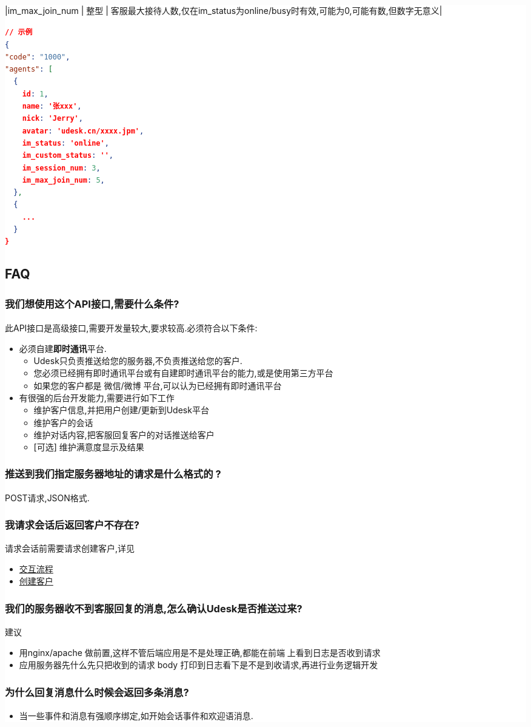 |im_max_join_num      | 整型 | 客服最大接待人数,仅在im_status为online/busy时有效,可能为0,可能有数,但数字无意义|

```json
// 示例
{
"code": "1000",
"agents": [
  {
    id: 1,
    name: '张xxx', 
    nick: 'Jerry', 
    avatar: 'udesk.cn/xxxx.jpm', 
    im_status: 'online', 
    im_custom_status: '', 
    im_session_num: 3, 
    im_max_join_num: 5, 
  },
  {
    ...
  }
}
```

## FAQ

### 我们想使用这个API接口,需要什么条件?

此API接口是高级接口,需要开发量较大,要求较高.必须符合以下条件:

- 必须自建**即时通讯**平台.
  - Udesk只负责推送给您的服务器,不负责推送给您的客户.
  - 您必须已经拥有即时通讯平台或有自建即时通讯平台的能力,或是使用第三方平台
  - 如果您的客户都是 微信/微博 平台,可以认为已经拥有即时通讯平台
- 有很强的后台开发能力,需要进行如下工作
  - 维护客户信息,并把用户创建/更新到Udesk平台
  - 维护客户的会话
  - 维护对话内容,把客服回复客户的对话推送给客户
  - [可选] 维护满意度显示及结果

### 推送到我们指定服务器地址的请求是什么格式的 ?

POST请求,JSON格式.

### 我请求会话后返回客户不存在?

请求会话前需要请求创建客户,详见

- [交互流程](#交互流程)
- [创建客户](#创建客户)

### 我们的服务器收不到客服回复的消息,怎么确认Udesk是否推送过来?

建议

- 用nginx/apache 做前置,这样不管后端应用是不是处理正确,都能在前端 上看到日志是否收到请求
- 应用服务器先什么先只把收到的请求 body 打印到日志看下是不是到收请求,再进行业务逻辑开发

### 为什么回复消息什么时候会返回多条消息?

- 当一些事件和消息有强顺序绑定,如开始会话事件和欢迎语消息.
